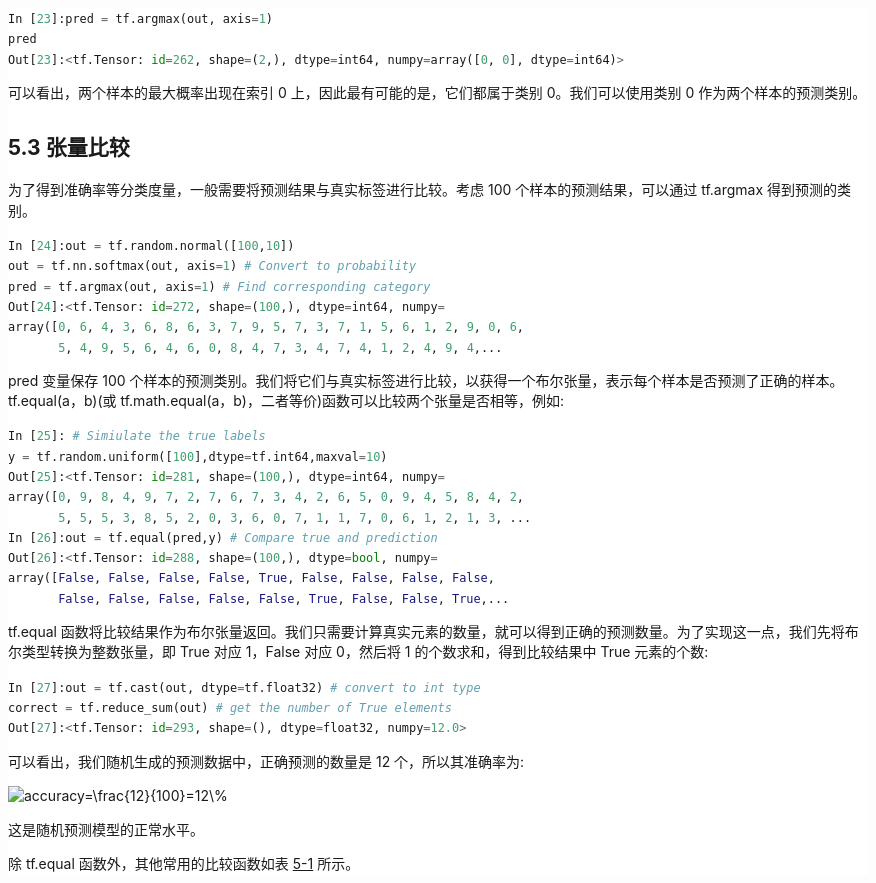 ```py
In [23]:pred = tf.argmax(out, axis=1)
pred
Out[23]:<tf.Tensor: id=262, shape=(2,), dtype=int64, numpy=array([0, 0], dtype=int64)>

```

可以看出，两个样本的最大概率出现在索引 0 上，因此最有可能的是，它们都属于类别 0。我们可以使用类别 0 作为两个样本的预测类别。

## 5.3 张量比较

为了得到准确率等分类度量，一般需要将预测结果与真实标签进行比较。考虑 100 个样本的预测结果，可以通过 tf.argmax 得到预测的类别。

```py
In [24]:out = tf.random.normal([100,10])
out = tf.nn.softmax(out, axis=1) # Convert to probability
pred = tf.argmax(out, axis=1) # Find corresponding category
Out[24]:<tf.Tensor: id=272, shape=(100,), dtype=int64, numpy=
array([0, 6, 4, 3, 6, 8, 6, 3, 7, 9, 5, 7, 3, 7, 1, 5, 6, 1, 2, 9, 0, 6,
       5, 4, 9, 5, 6, 4, 6, 0, 8, 4, 7, 3, 4, 7, 4, 1, 2, 4, 9, 4,...

```

pred 变量保存 100 个样本的预测类别。我们将它们与真实标签进行比较，以获得一个布尔张量，表示每个样本是否预测了正确的样本。tf.equal(a，b)(或 tf.math.equal(a，b)，二者等价)函数可以比较两个张量是否相等，例如:

```py
In [25]: # Simiulate the true labels
y = tf.random.uniform([100],dtype=tf.int64,maxval=10)
Out[25]:<tf.Tensor: id=281, shape=(100,), dtype=int64, numpy=
array([0, 9, 8, 4, 9, 7, 2, 7, 6, 7, 3, 4, 2, 6, 5, 0, 9, 4, 5, 8, 4, 2,
       5, 5, 5, 3, 8, 5, 2, 0, 3, 6, 0, 7, 1, 1, 7, 0, 6, 1, 2, 1, 3, ...
In [26]:out = tf.equal(pred,y) # Compare true and prediction
Out[26]:<tf.Tensor: id=288, shape=(100,), dtype=bool, numpy=
array([False, False, False, False, True, False, False, False, False,
       False, False, False, False, False, True, False, False, True,...

```

tf.equal 函数将比较结果作为布尔张量返回。我们只需要计算真实元素的数量，就可以得到正确的预测数量。为了实现这一点，我们先将布尔类型转换为整数张量，即 True 对应 1，False 对应 0，然后将 1 的个数求和，得到比较结果中 True 元素的个数:

```py
In [27]:out = tf.cast(out, dtype=tf.float32) # convert to int type
correct = tf.reduce_sum(out) # get the number of True elements
Out[27]:<tf.Tensor: id=293, shape=(), dtype=float32, numpy=12.0>

```

可以看出，我们随机生成的预测数据中，正确预测的数量是 12 个，所以其准确率为:

![$$ accuracy=\frac{12}{100}=12\% $$](../images/515226_1_En_5_Chapter/515226_1_En_5_Chapter_TeX_Equd.png)

这是随机预测模型的正常水平。

除 tf.equal 函数外，其他常用的比较函数如表 [5-1](#Tab1) 所示。
